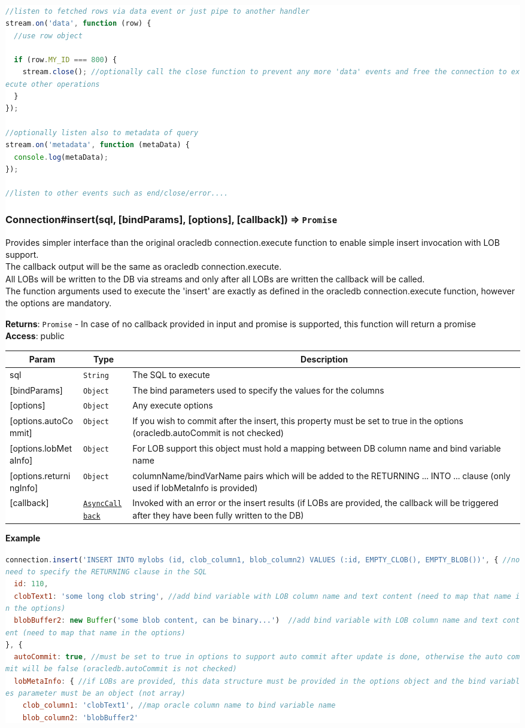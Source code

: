 ```js
//listen to fetched rows via data event or just pipe to another handler
stream.on('data', function (row) {
  //use row object

  if (row.MY_ID === 800) {
    stream.close(); //optionally call the close function to prevent any more 'data' events and free the connection to execute other operations
  }
});

//optionally listen also to metadata of query
stream.on('metadata', function (metaData) {
  console.log(metaData);
});

//listen to other events such as end/close/error....
```
<a name="Connection+insert"></a>

### Connection#insert(sql, [bindParams], [options], [callback]) ⇒ <code>Promise</code>
Provides simpler interface than the original oracledb connection.execute function to enable simple insert invocation with LOB support.<br>
The callback output will be the same as oracledb connection.execute.<br>
All LOBs will be written to the DB via streams and only after all LOBs are written the callback will be called.<br>
The function arguments used to execute the 'insert' are exactly as defined in the oracledb connection.execute function, however the options are mandatory.

**Returns**: <code>Promise</code> - In case of no callback provided in input and promise is supported, this function will return a promise  
**Access**: public  

| Param | Type | Description |
| --- | --- | --- |
| sql | <code>String</code> | The SQL to execute |
| [bindParams] | <code>Object</code> | The bind parameters used to specify the values for the columns |
| [options] | <code>Object</code> | Any execute options |
| [options.autoCommit] | <code>Object</code> | If you wish to commit after the insert, this property must be set to true in the options (oracledb.autoCommit is not checked) |
| [options.lobMetaInfo] | <code>Object</code> | For LOB support this object must hold a mapping between DB column name and bind variable name |
| [options.returningInfo] | <code>Object</code> | columnName/bindVarName pairs which will be added to the RETURNING ... INTO ... clause (only used if lobMetaInfo is provided) |
| [callback] | <code>[AsyncCallback](#AsyncCallback)</code> | Invoked with an error or the insert results (if LOBs are provided, the callback will be triggered after they have been fully written to the DB) |

**Example**  
```js
connection.insert('INSERT INTO mylobs (id, clob_column1, blob_column2) VALUES (:id, EMPTY_CLOB(), EMPTY_BLOB())', { //no need to specify the RETURNING clause in the SQL
  id: 110,
  clobText1: 'some long clob string', //add bind variable with LOB column name and text content (need to map that name in the options)
  blobBuffer2: new Buffer('some blob content, can be binary...')  //add bind variable with LOB column name and text content (need to map that name in the options)
}, {
  autoCommit: true, //must be set to true in options to support auto commit after update is done, otherwise the auto commit will be false (oracledb.autoCommit is not checked)
  lobMetaInfo: { //if LOBs are provided, this data structure must be provided in the options object and the bind variables parameter must be an object (not array)
    clob_column1: 'clobText1', //map oracle column name to bind variable name
    blob_column2: 'blobBuffer2'
```